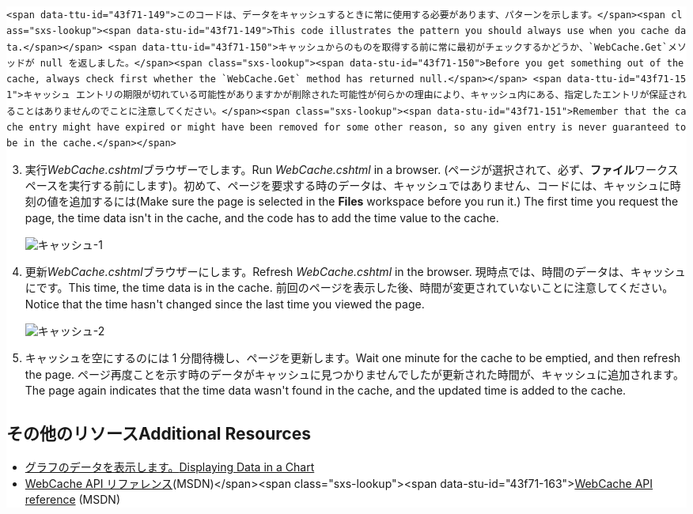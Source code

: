     <span data-ttu-id="43f71-149">このコードは、データをキャッシュするときに常に使用する必要があります、パターンを示します。</span><span class="sxs-lookup"><span data-stu-id="43f71-149">This code illustrates the pattern you should always use when you cache data.</span></span> <span data-ttu-id="43f71-150">キャッシュからのものを取得する前に常に最初がチェックするかどうか、`WebCache.Get`メソッドが null を返しました。</span><span class="sxs-lookup"><span data-stu-id="43f71-150">Before you get something out of the cache, always check first whether the `WebCache.Get` method has returned null.</span></span> <span data-ttu-id="43f71-151">キャッシュ エントリの期限が切れている可能性がありますかが削除された可能性が何らかの理由により、キャッシュ内にある、指定したエントリが保証されることはありませんのでことに注意してください。</span><span class="sxs-lookup"><span data-stu-id="43f71-151">Remember that the cache entry might have expired or might have been removed for some other reason, so any given entry is never guaranteed to be in the cache.</span></span>
3. <span data-ttu-id="43f71-152">実行*WebCache.cshtml*ブラウザーでします。</span><span class="sxs-lookup"><span data-stu-id="43f71-152">Run *WebCache.cshtml* in a browser.</span></span> <span data-ttu-id="43f71-153">(ページが選択されて、必ず、**ファイル**ワークスペースを実行する前にします)。初めて、ページを要求する時のデータは、キャッシュではありません、コードには、キャッシュに時刻の値を追加するには</span><span class="sxs-lookup"><span data-stu-id="43f71-153">(Make sure the page is selected in the **Files** workspace before you run it.) The first time you request the page, the time data isn't in the cache, and the code has to add the time value to the cache.</span></span>

    ![キャッシュ-1](15-caching-to-improve-the-performance-of-your-website/_static/image1.jpg)
4. <span data-ttu-id="43f71-155">更新*WebCache.cshtml*ブラウザーにします。</span><span class="sxs-lookup"><span data-stu-id="43f71-155">Refresh *WebCache.cshtml* in the browser.</span></span> <span data-ttu-id="43f71-156">現時点では、時間のデータは、キャッシュにです。</span><span class="sxs-lookup"><span data-stu-id="43f71-156">This time, the time data is in the cache.</span></span> <span data-ttu-id="43f71-157">前回のページを表示した後、時間が変更されていないことに注意してください。</span><span class="sxs-lookup"><span data-stu-id="43f71-157">Notice that the time hasn't changed since the last time you viewed the page.</span></span>

    ![キャッシュ-2](15-caching-to-improve-the-performance-of-your-website/_static/image2.jpg)
5. <span data-ttu-id="43f71-159">キャッシュを空にするのには 1 分間待機し、ページを更新します。</span><span class="sxs-lookup"><span data-stu-id="43f71-159">Wait one minute for the cache to be emptied, and then refresh the page.</span></span> <span data-ttu-id="43f71-160">ページ再度ことを示す時のデータがキャッシュに見つかりませんでしたが更新された時間が、キャッシュに追加されます。</span><span class="sxs-lookup"><span data-stu-id="43f71-160">The page again indicates that the time data wasn't found in the cache, and the updated time is added to the cache.</span></span>

<a id="Additional_Resources"></a>
## <a name="additional-resources"></a><span data-ttu-id="43f71-161">その他のリソース</span><span class="sxs-lookup"><span data-stu-id="43f71-161">Additional Resources</span></span>


- [<span data-ttu-id="43f71-162">グラフのデータを表示します。</span><span class="sxs-lookup"><span data-stu-id="43f71-162">Displaying Data in a Chart</span></span>](https://go.microsoft.com/fwlink/?LinkId=202895)
- <span data-ttu-id="43f71-163">[WebCache API リファレンス](https://msdn.microsoft.com/en-us/library/system.web.helpers.webcache(v=vs.99).aspx)(MSDN)</span><span class="sxs-lookup"><span data-stu-id="43f71-163">[WebCache API reference](https://msdn.microsoft.com/en-us/library/system.web.helpers.webcache(v=vs.99).aspx) (MSDN)</span></span>

